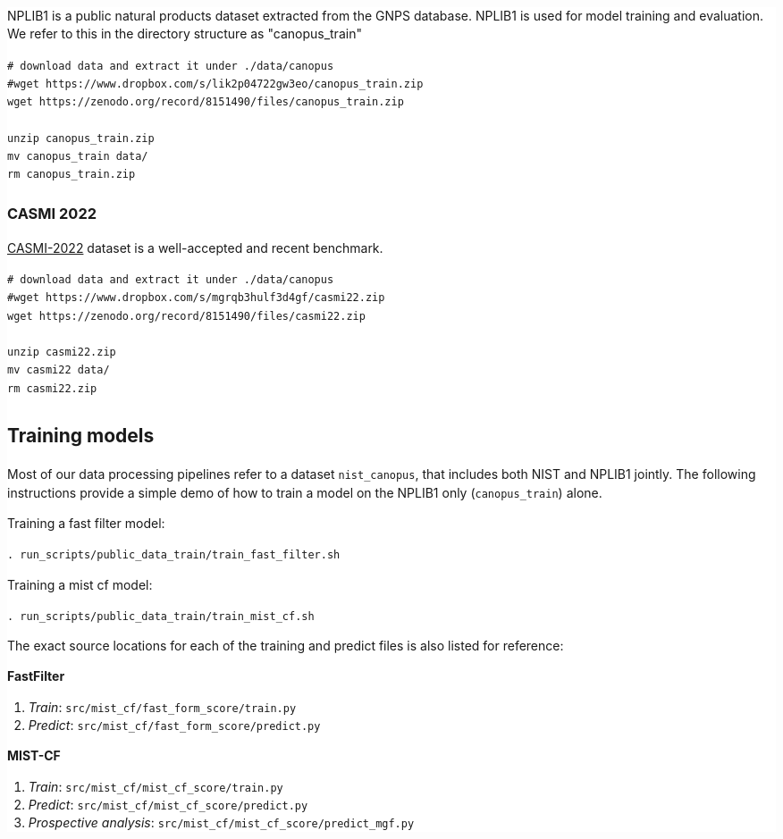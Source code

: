 NPLIB1 is a public natural products dataset extracted from the GNPS database. NPLIB1 is used for model training and evaluation. We refer to this in the directory structure as "canopus_train"

```
# download data and extract it under ./data/canopus
#wget https://www.dropbox.com/s/lik2p04722gw3eo/canopus_train.zip
wget https://zenodo.org/record/8151490/files/canopus_train.zip

unzip canopus_train.zip
mv canopus_train data/
rm canopus_train.zip
```

### CASMI 2022

[CASMI-2022](http://www.casmi-contest.org/2022/index.shtml) dataset is a well-accepted and recent benchmark.

```
# download data and extract it under ./data/canopus
#wget https://www.dropbox.com/s/mgrqb3hulf3d4gf/casmi22.zip
wget https://zenodo.org/record/8151490/files/casmi22.zip

unzip casmi22.zip
mv casmi22 data/
rm casmi22.zip
```

##  Training models <a name="models"></a>

Most of our data processing pipelines refer to a dataset `nist_canopus`, that includes both NIST and NPLIB1 jointly. The following instructions provide a simple demo of how to train a model on the NPLIB1 only (`canopus_train`) alone. 

Training a fast filter model: 

```
. run_scripts/public_data_train/train_fast_filter.sh
```

Training a mist cf model:

```
. run_scripts/public_data_train/train_mist_cf.sh
```


The exact source locations for each of the training and predict files is also listed for reference:

**FastFilter**   
1. *Train*: `src/mist_cf/fast_form_score/train.py`   
2. *Predict*: `src/mist_cf/fast_form_score/predict.py`

**MIST-CF**   
1. *Train*: `src/mist_cf/mist_cf_score/train.py`   
2. *Predict*: `src/mist_cf/mist_cf_score/predict.py`
2. *Prospective analysis*: `src/mist_cf/mist_cf_score/predict_mgf.py`
